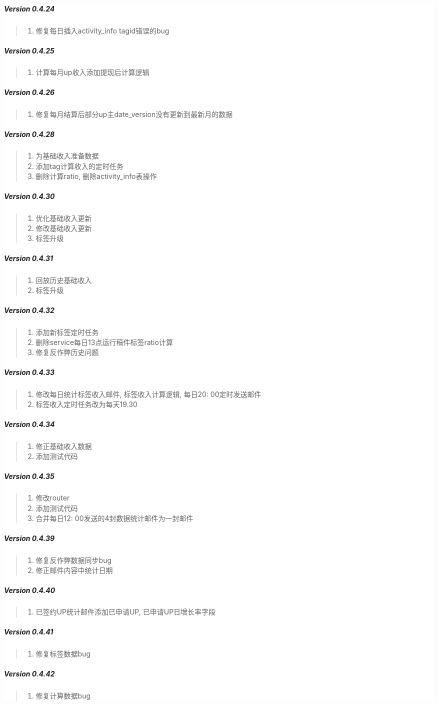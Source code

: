 ##### Version 0.4.24
> 1. 修复每日插入activity_info tagid错误的bug

##### Version 0.4.25
> 1. 计算每月up收入添加提现后计算逻辑

##### Version 0.4.26
> 1. 修复每月结算后部分up主date_version没有更新到最新月的数据

##### Version 0.4.28
> 1. 为基础收入准备数据
> 2. 添加tag计算收入的定时任务
> 3. 删除计算ratio, 删除activity_info表操作

##### Version 0.4.30
> 1. 优化基础收入更新
> 2. 修改基础收入更新
> 3. 标签升级

##### Version 0.4.31
> 1. 回放历史基础收入
> 2. 标签升级

##### Version 0.4.32
> 1. 添加新标签定时任务
> 2. 删除service每日13点运行稿件标签ratio计算
> 3. 修复反作弊历史问题

##### Version 0.4.33
> 1. 修改每日统计标签收入邮件, 标签收入计算逻辑, 每日20: 00定时发送邮件
> 2. 标签收入定时任务改为每天19.30

##### Version 0.4.34
> 1. 修正基础收入数据
> 2. 添加测试代码

##### Version 0.4.35
> 1. 修改router
> 2. 添加测试代码
> 3. 合并每日12: 00发送的4封数据统计邮件为一封邮件

##### Version 0.4.39
> 1. 修复反作弊数据同步bug
> 2. 修正邮件内容中统计日期

##### Version 0.4.40
> 1. 已签约UP统计邮件添加已申请UP, 已申请UP日增长率字段

##### Version 0.4.41
> 1. 修复标签数据bug

##### Version 0.4.42
> 1. 修复计算数据bug
